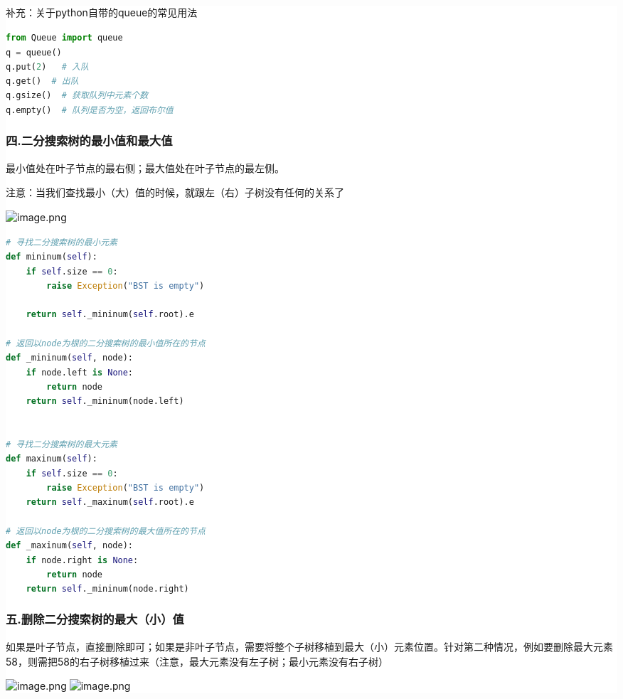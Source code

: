 补充：关于python自带的queue的常见用法

```python
from Queue import queue
q = queue()
q.put(2)   # 入队
q.get()  # 出队
q.gsize()  # 获取队列中元素个数
q.empty()  # 队列是否为空，返回布尔值
```

### 四.二分搜索树的最小值和最大值

最小值处在叶子节点的最右侧；最大值处在叶子节点的最左侧。

注意：当我们查找最小（大）值的时候，就跟左（右）子树没有任何的关系了

![image.png](https://upload-images.jianshu.io/upload_images/6853111-ec234ef532eb467c.png?imageMogr2/auto-orient/strip%7CimageView2/2/w/1240)

```python
# 寻找二分搜索树的最小元素
def mininum(self):
    if self.size == 0:
        raise Exception("BST is empty")

    return self._mininum(self.root).e

# 返回以node为根的二分搜索树的最小值所在的节点
def _mininum(self, node):
    if node.left is None:
        return node
    return self._mininum(node.left)


# 寻找二分搜索树的最大元素
def maxinum(self):
    if self.size == 0:
        raise Exception("BST is empty")
    return self._maxinum(self.root).e

# 返回以node为根的二分搜索树的最大值所在的节点
def _maxinum(self, node):
    if node.right is None:
        return node
    return self._mininum(node.right)
```



### 五.删除二分搜索树的最大（小）值

如果是叶子节点，直接删除即可；如果是非叶子节点，需要将整个子树移植到最大（小）元素位置。针对第二种情况，例如要删除最大元素58，则需把58的右子树移植过来（注意，最大元素没有左子树；最小元素没有右子树）

![image.png](https://upload-images.jianshu.io/upload_images/6853111-e813ea3eed462199.png?imageMogr2/auto-orient/strip%7CimageView2/2/w/1240)
![image.png](https://upload-images.jianshu.io/upload_images/6853111-e16a0b32bba43d48.png?imageMogr2/auto-orient/strip%7CimageView2/2/w/1240)
